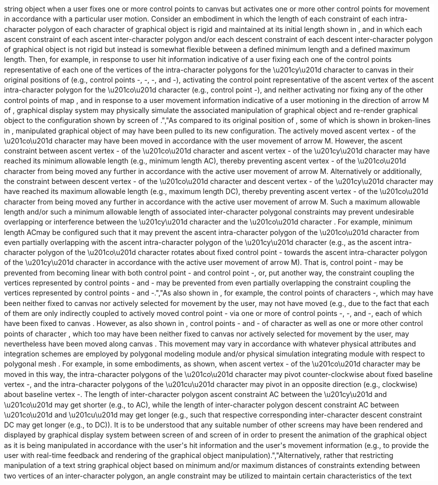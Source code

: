 string object  when a user fixes one or more control points  to canvas  but activates one or more other control points  for movement in accordance with a particular user motion. Consider an embodiment in which the length of each constraint of each intra-character polygon of each character of graphical object  is rigid and maintained at its initial length shown in , and in which each ascent constraint of each ascent inter-character polygon and\/or each descent constraint of each descent inter-character polygon of graphical object  is not rigid but instead is somewhat flexible between a defined minimum length and a defined maximum length. Then, for example, in response to user hit information  indicative of a user fixing each one of the control points  representative of each one of the vertices of the intra-character polygons for the \u201cy\u201d character  to canvas  in their original positions of  (e.g., control points -, -, -, and -), activating the control point  representative of the ascent vertex of the ascent intra-character polygon for the \u201co\u201d character  (e.g., control point -), and neither activating nor fixing any of the other control points of map , and in response to a user movement information  indicative of a user motioning in the direction of arrow M of , graphical display system  may physically simulate the associated manipulation of graphical object  and re-render graphical object  to the configuration shown by screen of .","As compared to its original position of , some of which is shown in broken-lines in , manipulated graphical object  of  may have been pulled to its new configuration. The actively moved ascent vertex - of the \u201co\u201d character  may have been moved in accordance with the user movement of arrow M. However, the ascent constraint between ascent vertex - of the \u201co\u201d character  and ascent vertex - of the \u201cy\u201d character  may have reached its minimum allowable length (e.g., minimum length AC), thereby preventing ascent vertex - of the \u201co\u201d character  from being moved any further in accordance with the active user movement of arrow M. Alternatively or additionally, the constraint between descent vertex - of the \u201co\u201d character  and descent vertex - of the \u201cy\u201d character  may have reached its maximum allowable length (e.g., maximum length DC), thereby preventing ascent vertex - of the \u201co\u201d character  from being moved any further in accordance with the active user movement of arrow M. Such a maximum allowable length and\/or such a minimum allowable length of associated inter-character polygonal constraints may prevent undesirable overlapping or interference between the \u201cy\u201d character  and the \u201co\u201d character . For example, minimum length ACmay be configured such that it may prevent the ascent intra-character polygon of the \u201co\u201d character  from even partially overlapping with the ascent intra-character polygon of the \u201cy\u201d character  (e.g., as the ascent intra-character polygon of the \u201co\u201d character  rotates about fixed control point - towards the ascent intra-character polygon of the \u201cy\u201d character  in accordance with the active user movement of arrow M). That is, control point - may be prevented from becoming linear with both control point - and control point -, or, put another way, the constraint coupling the vertices represented by control points - and - may be prevented from even partially overlapping the constraint coupling the vertices represented by control points - and -.","As also shown in , for example, the control points of characters -, which may have been neither fixed to canvas  nor actively selected for movement by the user, may not have moved (e.g., due to the fact that each of them are only indirectly coupled to actively moved control point - via one or more of control points -, -, and -, each of which have been fixed to canvas . However, as also shown in , control points - and - of character  as well as one or more other control points of character , which too may have been neither fixed to canvas  nor actively selected for movement by the user, may nevertheless have been moved along canvas . This movement may vary in accordance with whatever physical attributes and integration schemes are employed by polygonal modeling module  and\/or physical simulation integrating module  with respect to polygonal mesh . For example, in some embodiments, as shown, when ascent vertex - of the \u201co\u201d character  may be moved in this way, the intra-character polygons of the \u201co\u201d character  may pivot counter-clockwise about fixed baseline vertex -, and the intra-character polygons of the \u201cu\u201d character  may pivot in an opposite direction (e.g., clockwise) about baseline vertex -. The length of inter-character polygon ascent constraint AC between the \u201cy\u201d and \u201co\u201d may get shorter (e.g., to AC), while the length of inter-character polygon descent constraint AC between \u201co\u201d and \u201cu\u201d may get longer (e.g., such that respective corresponding inter-character descent constraint DC may get longer (e.g., to DC)). It is to be understood that any suitable number of other screens may have been rendered and displayed by graphical display system  between screen of  and screen of  in order to present the animation of the graphical object  as it is being manipulated in accordance with the user's hit information  and the user's movement information  (e.g., to provide the user with real-time feedback and rendering of the graphical object manipulation).","Alternatively, rather that restricting manipulation of a text string graphical object based on minimum and\/or maximum distances of constraints extending between two vertices of an inter-character polygon, an angle constraint may be utilized to maintain certain characteristics of the text